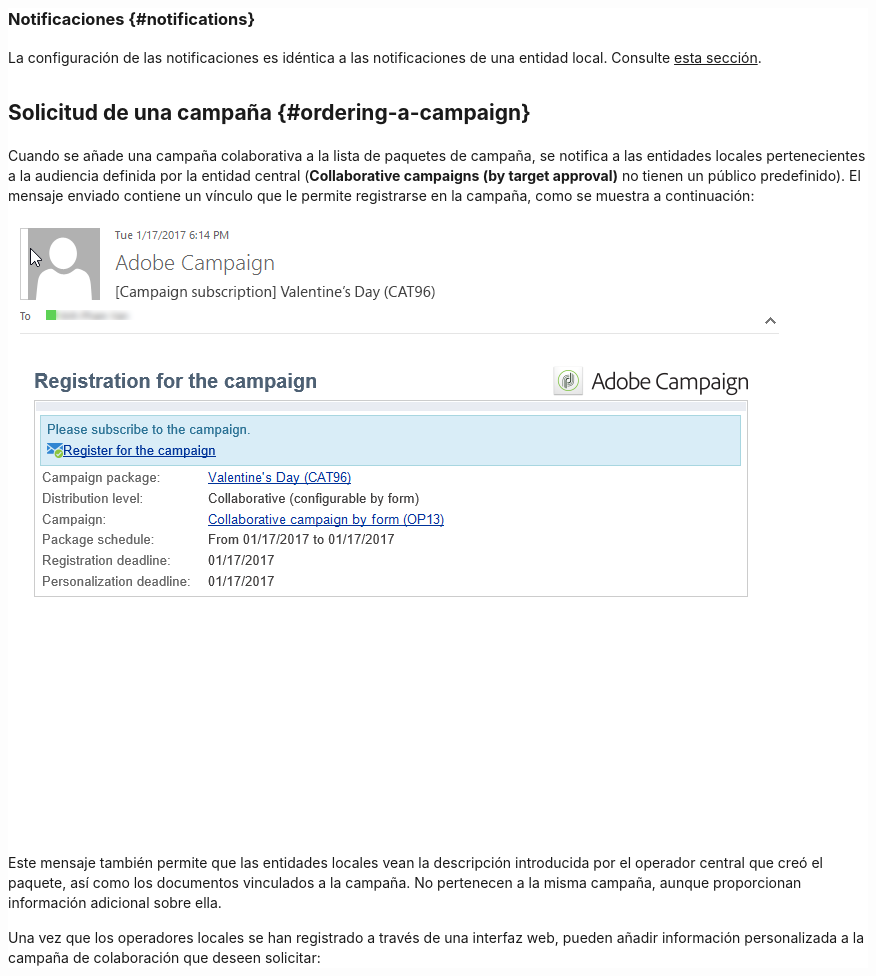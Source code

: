 ### Notificaciones {#notifications}

La configuración de las notificaciones es idéntica a las notificaciones de una entidad local. Consulte [esta sección](creating-a-local-campaign.md#notifications).

## Solicitud de una campaña {#ordering-a-campaign}

Cuando se añade una campaña colaborativa a la lista de paquetes de campaña, se notifica a las entidades locales pertenecientes a la audiencia definida por la entidad central (**Collaborative campaigns (by target approval)** no tienen un público predefinido). El mensaje enviado contiene un vínculo que le permite registrarse en la campaña, como se muestra a continuación:

![](assets/mkg_dist_mutual_op_notification.png)

Este mensaje también permite que las entidades locales vean la descripción introducida por el operador central que creó el paquete, así como los documentos vinculados a la campaña. No pertenecen a la misma campaña, aunque proporcionan información adicional sobre ella.

Una vez que los operadores locales se han registrado a través de una interfaz web, pueden añadir información personalizada a la campaña de colaboración que deseen solicitar:
